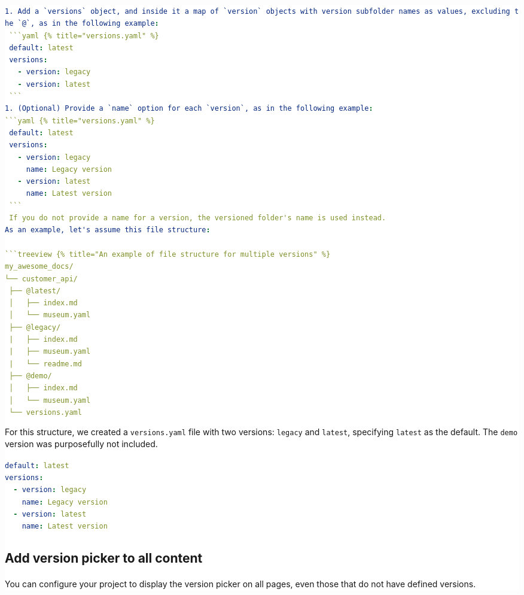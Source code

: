    ```yaml {% title="sidebars.yaml" %}
1. Add a `versions` object, and inside it a map of `version` objects with version subfolder names as values, excluding the `@`, as in the following example:
    ```yaml {% title="versions.yaml" %}
    default: latest
    versions:
      - version: legacy
      - version: latest
    ```
1. (Optional) Provide a `name` option for each `version`, as in the following example:
   ```yaml {% title="versions.yaml" %}
    default: latest
    versions:
      - version: legacy
        name: Legacy version
      - version: latest
        name: Latest version
    ```
    If you do not provide a name for a version, the versioned folder's name is used instead.
As an example, let's assume this file structure:

```treeview {% title="An example of file structure for multiple versions" %}
my_awesome_docs/
└── customer_api/
    ├── @latest/
    │   ├── index.md
    │   └── museum.yaml
    ├── @legacy/
    |   ├── index.md
    |   ├── museum.yaml
    |   └── readme.md
    ├── @demo/
    │   ├── index.md
    │   └── museum.yaml
    └── versions.yaml
```

For this structure, we created a `versions.yaml` file with two versions: `legacy` and `latest`, specifying `latest` as the default.
The `demo` version was purposefully not included.

```yaml {% title="versions.yaml" %}
default: latest
versions:
  - version: legacy
    name: Legacy version
  - version: latest
    name: Latest version
```

## Add version picker to all content

You can configure your project to display the version picker on all pages, even those that do not have defined versions.
